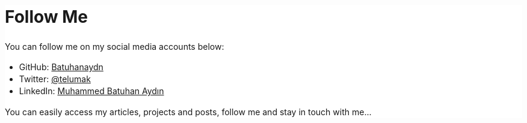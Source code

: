 # Follow Me
<p>You can follow me on my social media accounts below:</p><ul><li>GitHub: <a href="https://github.com/batuhanaydn">Batuhanaydn</a></li><li>Twitter: <a href="https://twitter.com/telumak" target="_new">@telumak</a></li><li>LinkedIn: <a href="https://www.linkedin.com/in/batuhan-aydinn/" target="_new">Muhammed Batuhan Aydın</a></li></ul><p>You can easily access my articles, projects and posts, follow me and stay in touch with me...</p>

